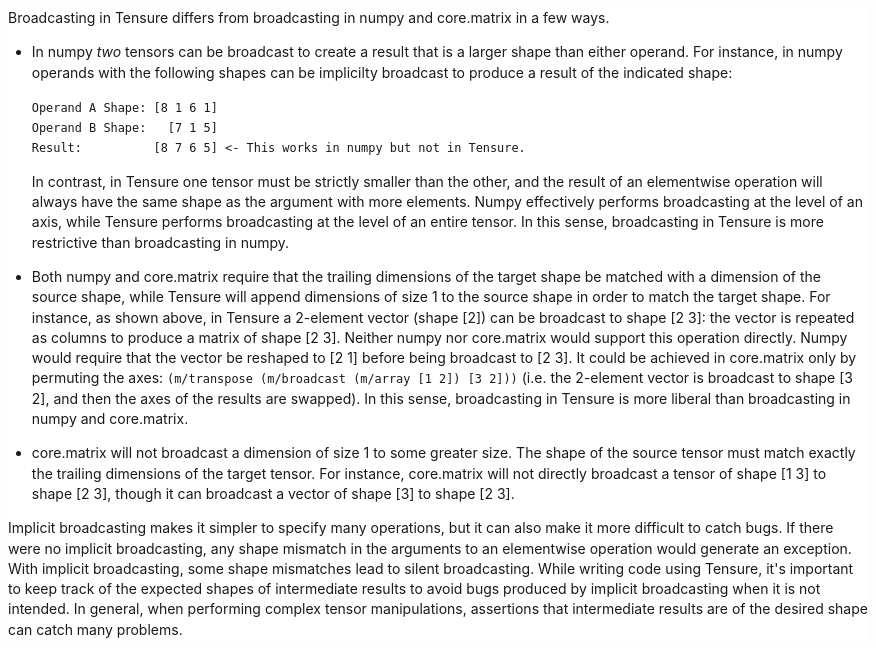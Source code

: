 Broadcasting in Tensure differs from broadcasting in numpy and core.matrix in a few ways.

- In numpy _two_ tensors can be broadcast to create a result that is a larger shape than either operand. For
  instance, in numpy operands with the following shapes can be implicilty broadcast to produce a result of
  the indicated shape:

  ```
  Operand A Shape: [8 1 6 1]
  Operand B Shape:   [7 1 5]
  Result:          [8 7 6 5] <- This works in numpy but not in Tensure.
  ```

  In contrast, in Tensure one tensor must be strictly smaller than the other, and the result of an
  elementwise operation will always have the same shape as the argument with more elements. Numpy
  effectively performs broadcasting at the level of an axis, while Tensure performs broadcasting at the
  level of an entire tensor. In this sense, broadcasting in Tensure is more restrictive than broadcasting in
  numpy.
- Both numpy and core.matrix require that the trailing dimensions of the target shape be matched with a
  dimension of the source shape, while Tensure will append dimensions of size 1 to the source shape in order
  to match the target shape. For instance, as shown above, in Tensure a 2-element vector (shape [2]) can be
  broadcast to shape [2 3]: the vector is repeated as columns to produce a matrix of shape [2 3]. Neither
  numpy nor core.matrix would support this operation directly. Numpy would require that the vector be reshaped
  to [2 1] before being broadcast to [2 3]. It could be achieved in core.matrix only by permuting the axes:
  `(m/transpose (m/broadcast (m/array [1 2]) [3 2]))` (i.e. the 2-element vector is broadcast to shape [3 2],
  and then the axes of the results are swapped). In this sense, broadcasting in Tensure is more liberal than
  broadcasting in numpy and core.matrix.
- core.matrix will not broadcast a dimension of size 1 to some greater size. The shape of the source tensor
  must match exactly the trailing dimensions of the target tensor. For instance, core.matrix will not directly
  broadcast a tensor of shape [1 3] to shape [2 3], though it can broadcast a vector of shape [3] to shape [2
  3].

Implicit broadcasting makes it simpler to specify many operations, but it can also make it more difficult to
catch bugs. If there were no implicit broadcasting, any shape mismatch in the arguments to an elementwise
operation would generate an exception. With implicit broadcasting, some shape mismatches lead to silent
broadcasting. While writing code using Tensure, it's important to keep track of the expected shapes of
intermediate results to avoid bugs produced by implicit broadcasting when it is not intended. In general, when
performing complex tensor manipulations, assertions that intermediate results are of the desired shape can
catch many problems.
